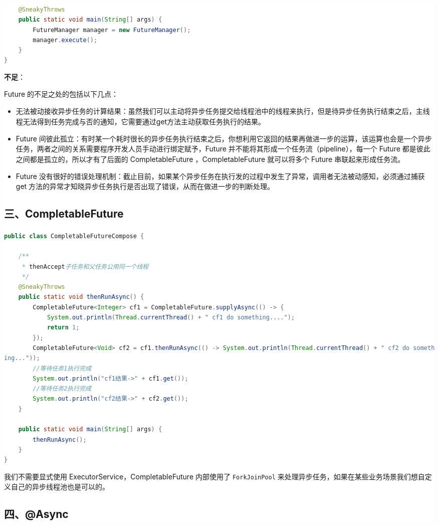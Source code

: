 ```java
    @SneakyThrows
    public static void main(String[] args) {
        FutureManager manager = new FutureManager();
        manager.execute();
    }
}
```

**不足**：

Future 的不足之处的包括以下几点：

- 无法被动接收异步任务的计算结果：虽然我们可以主动将异步任务提交给线程池中的线程来执行，但是待异步任务执行结束之后，主线程无法得到任务完成与否的通知，它需要通过get方法主动获取任务执行的结果。

- Future 间彼此孤立：有时某一个耗时很长的异步任务执行结束之后，你想利用它返回的结果再做进一步的运算，该运算也会是一个异步任务，两者之间的关系需要程序开发人员手动进行绑定赋予，Future 并不能将其形成一个任务流（pipeline），每一个 Future 都是彼此之间都是孤立的，所以才有了后面的 CompletableFuture ，CompletableFuture 就可以将多个 Future 串联起来形成任务流。
- Future 没有很好的错误处理机制：截止目前，如果某个异步任务在执行发的过程中发生了异常，调用者无法被动感知，必须通过捕获get 方法的异常才知晓异步任务执行是否出现了错误，从而在做进一步的判断处理。

## 三、CompletableFuture

```java
public class CompletableFutureCompose {

    /**
     * thenAccept子任务和父任务公用同一个线程
     */
    @SneakyThrows
    public static void thenRunAsync() {
        CompletableFuture<Integer> cf1 = CompletableFuture.supplyAsync(() -> {
            System.out.println(Thread.currentThread() + " cf1 do something....");
            return 1;
        });
        CompletableFuture<Void> cf2 = cf1.thenRunAsync(() -> System.out.println(Thread.currentThread() + " cf2 do something..."));
        //等待任务1执行完成
        System.out.println("cf1结果->" + cf1.get());
        //等待任务2执行完成
        System.out.println("cf2结果->" + cf2.get());
    }

    public static void main(String[] args) {
        thenRunAsync();
    }
}
```

我们不需要显式使用 ExecutorService，CompletableFuture 内部使用了  `ForkJoinPool`  来处理异步任务，如果在某些业务场景我们想自定义自己的异步线程池也是可以的。

## 四、@Async

